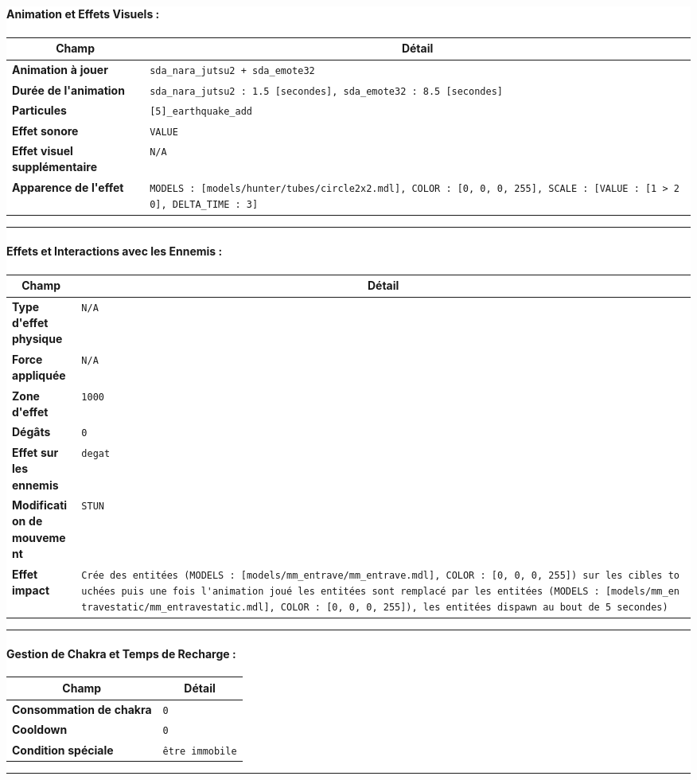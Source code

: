 
  #### **Animation et Effets Visuels :**
  | **Champ**                      | **Détail**                                         |
  |---------------------------------|----------------------------------------------------|
  | **Animation à jouer**           | `sda_nara_jutsu2 + sda_emote32` |
  | **Durée de l'animation**        | `sda_nara_jutsu2 : 1.5 [secondes], sda_emote32 : 8.5 [secondes]` |
  | **Particules**                  | `[5]_earthquake_add` |
  | **Effet sonore**                | `VALUE` |
  | **Effet visuel supplémentaire** | `N/A` |
  | **Apparence de l'effet**        | `MODELS : [models/hunter/tubes/circle2x2.mdl], COLOR : [0, 0, 0, 255], SCALE : [VALUE : [1 > 20], DELTA_TIME : 3]` |

---

  #### **Effets et Interactions avec les Ennemis :**
  | **Champ**                       | **Détail**                                                  |
  |----------------------------------|-------------------------------------------------------------|
  | **Type d'effet physique**       | `N/A` |
  | **Force appliquée**             | `N/A` |
  | **Zone d'effet**                | `1000` |
  | **Dégâts**                      | `0` |
  | **Effet sur les ennemis**       | `degat` |
  | **Modification de mouvement**   | `STUN` |
  | **Effet impact**                | `Crée des entitées (MODELS : [models/mm_entrave/mm_entrave.mdl], COLOR : [0, 0, 0, 255]) sur les cibles touchées puis une fois l'animation joué les entitées sont remplacé par les entitées (MODELS : [models/mm_entravestatic/mm_entravestatic.mdl], COLOR : [0, 0, 0, 255]), les entitées dispawn au bout de 5 secondes)` |

---

  #### **Gestion de Chakra et Temps de Recharge :**
  | **Champ**                       | **Détail**                                                   |
  |----------------------------------|--------------------------------------------------------------|
  | **Consommation de chakra**      | `0` |
  | **Cooldown**                    | `0` |
  | **Condition spéciale**          | `être immobile` |

---
